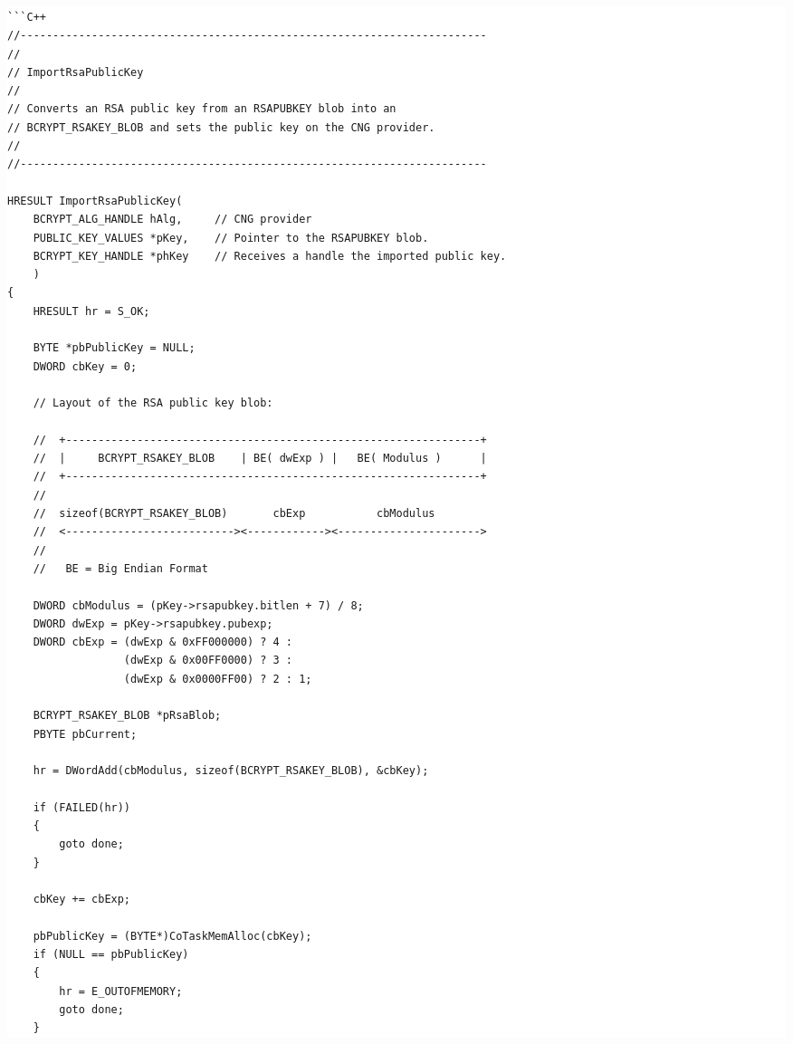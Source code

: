     

    ```C++
    //------------------------------------------------------------------------
    //
    // ImportRsaPublicKey
    //
    // Converts an RSA public key from an RSAPUBKEY blob into an 
    // BCRYPT_RSAKEY_BLOB and sets the public key on the CNG provider.
    //
    //------------------------------------------------------------------------

    HRESULT ImportRsaPublicKey(
        BCRYPT_ALG_HANDLE hAlg,     // CNG provider
        PUBLIC_KEY_VALUES *pKey,    // Pointer to the RSAPUBKEY blob.
        BCRYPT_KEY_HANDLE *phKey    // Receives a handle the imported public key.
        )
    {
        HRESULT hr = S_OK;

        BYTE *pbPublicKey = NULL;
        DWORD cbKey = 0;

        // Layout of the RSA public key blob:

        //  +----------------------------------------------------------------+
        //  |     BCRYPT_RSAKEY_BLOB    | BE( dwExp ) |   BE( Modulus )      |
        //  +----------------------------------------------------------------+
        //
        //  sizeof(BCRYPT_RSAKEY_BLOB)       cbExp           cbModulus 
        //  <--------------------------><------------><---------------------->
        //
        //   BE = Big Endian Format                                                     

        DWORD cbModulus = (pKey->rsapubkey.bitlen + 7) / 8;
        DWORD dwExp = pKey->rsapubkey.pubexp;
        DWORD cbExp = (dwExp & 0xFF000000) ? 4 :
                      (dwExp & 0x00FF0000) ? 3 :
                      (dwExp & 0x0000FF00) ? 2 : 1;

        BCRYPT_RSAKEY_BLOB *pRsaBlob;
        PBYTE pbCurrent;

        hr = DWordAdd(cbModulus, sizeof(BCRYPT_RSAKEY_BLOB), &cbKey);

        if (FAILED(hr))
        {
            goto done;
        }

        cbKey += cbExp;

        pbPublicKey = (BYTE*)CoTaskMemAlloc(cbKey);
        if (NULL == pbPublicKey) 
        {
            hr = E_OUTOFMEMORY;
            goto done;
        }    
        